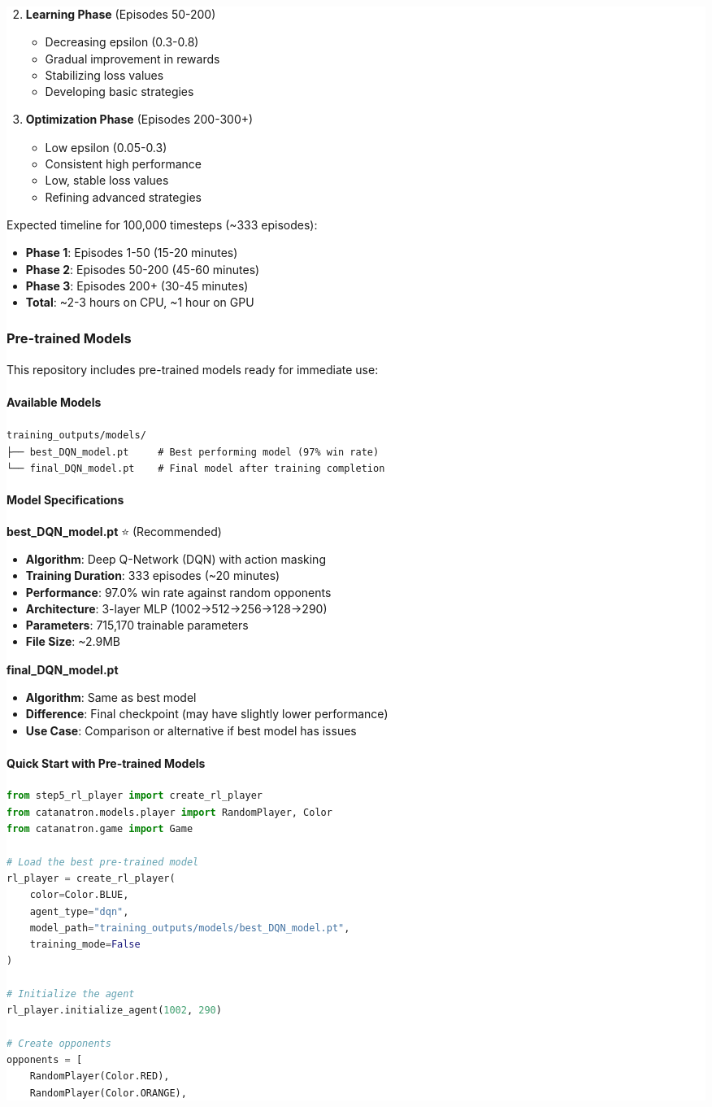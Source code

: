 2. **Learning Phase** (Episodes 50-200)
   - Decreasing epsilon (0.3-0.8)
   - Gradual improvement in rewards
   - Stabilizing loss values
   - Developing basic strategies

3. **Optimization Phase** (Episodes 200-300+)
   - Low epsilon (0.05-0.3)
   - Consistent high performance
   - Low, stable loss values
   - Refining advanced strategies

Expected timeline for 100,000 timesteps (~333 episodes):
- **Phase 1**: Episodes 1-50 (15-20 minutes)
- **Phase 2**: Episodes 50-200 (45-60 minutes) 
- **Phase 3**: Episodes 200+ (30-45 minutes)
- **Total**: ~2-3 hours on CPU, ~1 hour on GPU

### Pre-trained Models

This repository includes pre-trained models ready for immediate use:

#### Available Models

```
training_outputs/models/
├── best_DQN_model.pt     # Best performing model (97% win rate)
└── final_DQN_model.pt    # Final model after training completion
```

#### Model Specifications

**best_DQN_model.pt** ⭐ (Recommended)
- **Algorithm**: Deep Q-Network (DQN) with action masking
- **Training Duration**: 333 episodes (~20 minutes)
- **Performance**: 97.0% win rate against random opponents
- **Architecture**: 3-layer MLP (1002→512→256→128→290)
- **Parameters**: 715,170 trainable parameters
- **File Size**: ~2.9MB

**final_DQN_model.pt**
- **Algorithm**: Same as best model
- **Difference**: Final checkpoint (may have slightly lower performance)
- **Use Case**: Comparison or alternative if best model has issues

#### Quick Start with Pre-trained Models

```python
from step5_rl_player import create_rl_player
from catanatron.models.player import RandomPlayer, Color
from catanatron.game import Game

# Load the best pre-trained model
rl_player = create_rl_player(
    color=Color.BLUE,
    agent_type="dqn",
    model_path="training_outputs/models/best_DQN_model.pt",
    training_mode=False
)

# Initialize the agent
rl_player.initialize_agent(1002, 290)

# Create opponents
opponents = [
    RandomPlayer(Color.RED),
    RandomPlayer(Color.ORANGE),
```